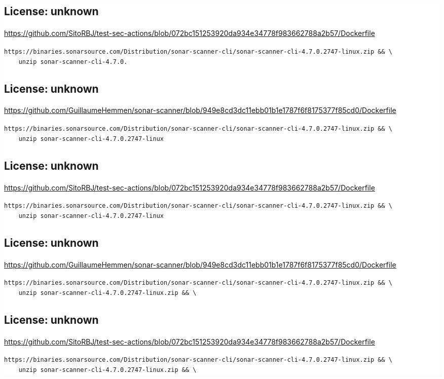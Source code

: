 
## License: unknown
https://github.com/SitoRBJ/test-sec-actions/blob/072bc151253920da934e34778f983662788a2b57/Dockerfile

```
https://binaries.sonarsource.com/Distribution/sonar-scanner-cli/sonar-scanner-cli-4.7.0.2747-linux.zip && \
    unzip sonar-scanner-cli-4.7.0.
```


## License: unknown
https://github.com/GuillaumeHemmen/sonar-scanner/blob/949e8cd3dc11ebb01b1e1787f6f8175377f85cd0/Dockerfile

```
https://binaries.sonarsource.com/Distribution/sonar-scanner-cli/sonar-scanner-cli-4.7.0.2747-linux.zip && \
    unzip sonar-scanner-cli-4.7.0.2747-linux
```


## License: unknown
https://github.com/SitoRBJ/test-sec-actions/blob/072bc151253920da934e34778f983662788a2b57/Dockerfile

```
https://binaries.sonarsource.com/Distribution/sonar-scanner-cli/sonar-scanner-cli-4.7.0.2747-linux.zip && \
    unzip sonar-scanner-cli-4.7.0.2747-linux
```


## License: unknown
https://github.com/GuillaumeHemmen/sonar-scanner/blob/949e8cd3dc11ebb01b1e1787f6f8175377f85cd0/Dockerfile

```
https://binaries.sonarsource.com/Distribution/sonar-scanner-cli/sonar-scanner-cli-4.7.0.2747-linux.zip && \
    unzip sonar-scanner-cli-4.7.0.2747-linux.zip && \
```


## License: unknown
https://github.com/SitoRBJ/test-sec-actions/blob/072bc151253920da934e34778f983662788a2b57/Dockerfile

```
https://binaries.sonarsource.com/Distribution/sonar-scanner-cli/sonar-scanner-cli-4.7.0.2747-linux.zip && \
    unzip sonar-scanner-cli-4.7.0.2747-linux.zip && \
```
